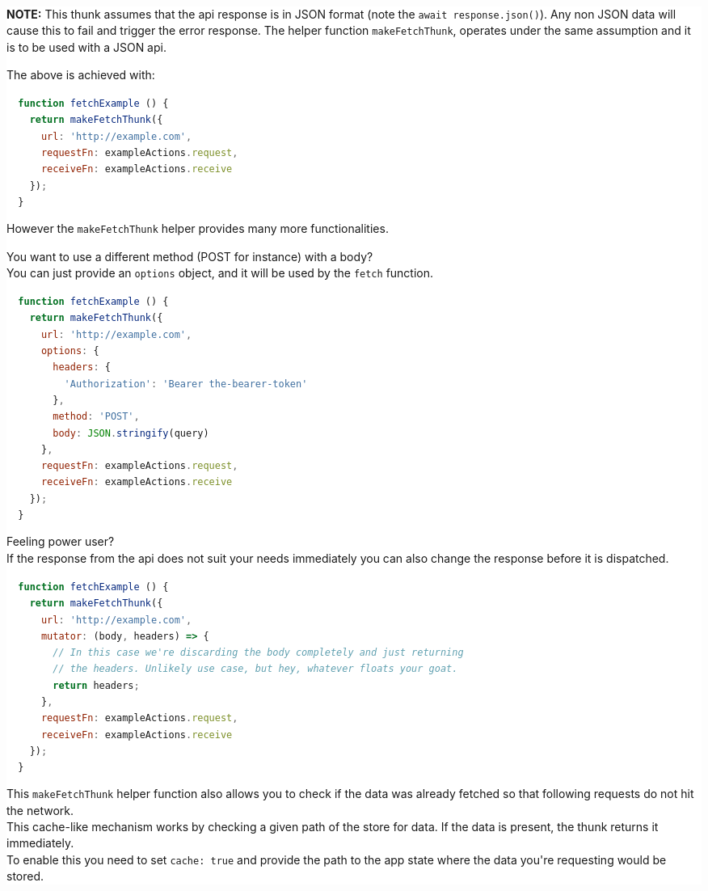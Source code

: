 **NOTE:** This thunk assumes that the api response is in JSON format (note the `await response.json()`). Any non JSON data will cause this to fail and trigger the error response. The helper function `makeFetchThunk`, operates under the same assumption and it is to be used with a JSON api.

The above is achieved with:
```js
  function fetchExample () {
    return makeFetchThunk({
      url: 'http://example.com',
      requestFn: exampleActions.request,
      receiveFn: exampleActions.receive
    });
  }
```

However the `makeFetchThunk` helper provides many more functionalities.  

You want to use a different method (POST for instance) with a body?  
You can just provide an `options` object, and it will be used by the `fetch` function.
```js
  function fetchExample () {
    return makeFetchThunk({
      url: 'http://example.com',
      options: {
        headers: {
          'Authorization': 'Bearer the-bearer-token'
        },
        method: 'POST',
        body: JSON.stringify(query)
      },
      requestFn: exampleActions.request,
      receiveFn: exampleActions.receive
    });
  }
```

Feeling power user?  
If the response from the api does not suit your needs immediately you can also change the response before it is dispatched.
```js
  function fetchExample () {
    return makeFetchThunk({
      url: 'http://example.com',
      mutator: (body, headers) => {
        // In this case we're discarding the body completely and just returning
        // the headers. Unlikely use case, but hey, whatever floats your goat.
        return headers;
      },
      requestFn: exampleActions.request,
      receiveFn: exampleActions.receive
    });
  }
```

This `makeFetchThunk` helper function also allows you to check if the data was already fetched so that following requests do not hit the network.  
This cache-like mechanism works by checking a given path of the store for data. If the data is present, the thunk returns it immediately.  
To enable this you need to set `cache: true` and provide the path to the app state where the data you're requesting would be stored.  
